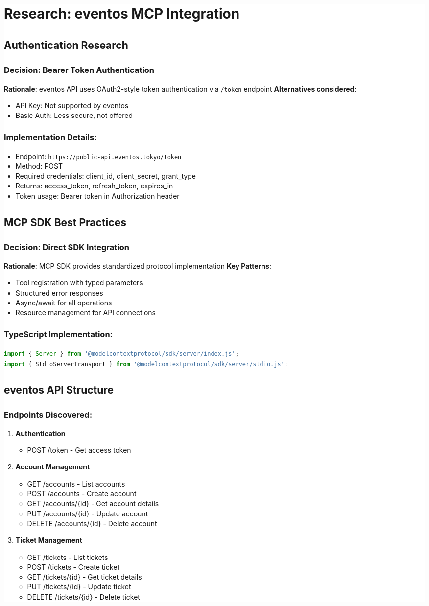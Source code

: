 # Research: eventos MCP Integration

## Authentication Research

### Decision: Bearer Token Authentication
**Rationale**: eventos API uses OAuth2-style token authentication via `/token` endpoint
**Alternatives considered**: 
- API Key: Not supported by eventos
- Basic Auth: Less secure, not offered

### Implementation Details:
- Endpoint: `https://public-api.eventos.tokyo/token`
- Method: POST
- Required credentials: client_id, client_secret, grant_type
- Returns: access_token, refresh_token, expires_in
- Token usage: Bearer token in Authorization header

## MCP SDK Best Practices

### Decision: Direct SDK Integration
**Rationale**: MCP SDK provides standardized protocol implementation
**Key Patterns**:
- Tool registration with typed parameters
- Structured error responses
- Async/await for all operations
- Resource management for API connections

### TypeScript Implementation:
```typescript
import { Server } from '@modelcontextprotocol/sdk/server/index.js';
import { StdioServerTransport } from '@modelcontextprotocol/sdk/server/stdio.js';
```

## eventos API Structure

### Endpoints Discovered:
1. **Authentication**
   - POST /token - Get access token
   
2. **Account Management**
   - GET /accounts - List accounts
   - POST /accounts - Create account
   - GET /accounts/{id} - Get account details
   - PUT /accounts/{id} - Update account
   - DELETE /accounts/{id} - Delete account

3. **Ticket Management**
   - GET /tickets - List tickets
   - POST /tickets - Create ticket
   - GET /tickets/{id} - Get ticket details
   - PUT /tickets/{id} - Update ticket
   - DELETE /tickets/{id} - Delete ticket
